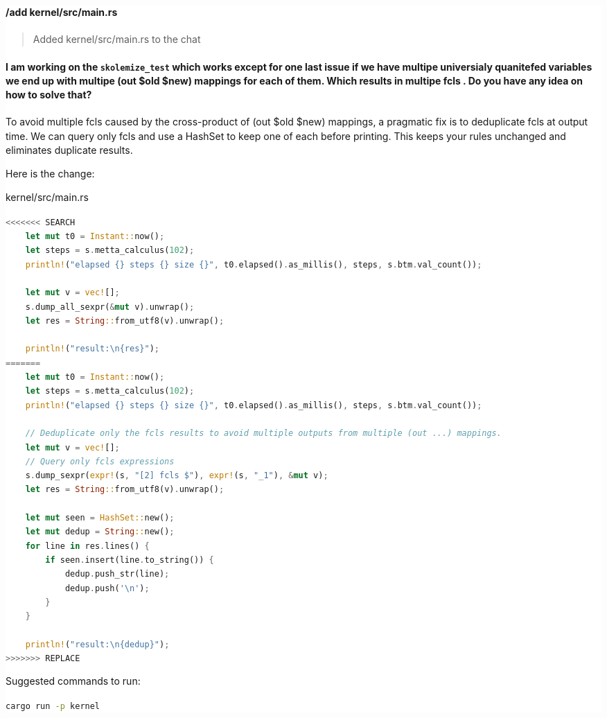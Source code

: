 #### /add kernel/src/main.rs  
> Added kernel/src/main.rs to the chat  

#### I am working on the `skolemize_test` which works except for one last issue if we have multipe universialy quanitefed variables we end up with multipe (out $old $new) mappings for each of them. Which results in multipe fcls . Do you have any idea on how to solve that?  

To avoid multiple fcls caused by the cross-product of (out $old $new) mappings, a pragmatic fix is to deduplicate fcls at output time. We can query only fcls and use a HashSet to keep one of each before printing. This keeps your rules unchanged and eliminates duplicate results.

Here is the change:

kernel/src/main.rs
```rust
<<<<<<< SEARCH
    let mut t0 = Instant::now();
    let steps = s.metta_calculus(102);
    println!("elapsed {} steps {} size {}", t0.elapsed().as_millis(), steps, s.btm.val_count());

    let mut v = vec![];
    s.dump_all_sexpr(&mut v).unwrap();
    let res = String::from_utf8(v).unwrap();

    println!("result:\n{res}");
=======
    let mut t0 = Instant::now();
    let steps = s.metta_calculus(102);
    println!("elapsed {} steps {} size {}", t0.elapsed().as_millis(), steps, s.btm.val_count());

    // Deduplicate only the fcls results to avoid multiple outputs from multiple (out ...) mappings.
    let mut v = vec![];
    // Query only fcls expressions
    s.dump_sexpr(expr!(s, "[2] fcls $"), expr!(s, "_1"), &mut v);
    let res = String::from_utf8(v).unwrap();

    let mut seen = HashSet::new();
    let mut dedup = String::new();
    for line in res.lines() {
        if seen.insert(line.to_string()) {
            dedup.push_str(line);
            dedup.push('\n');
        }
    }

    println!("result:\n{dedup}");
>>>>>>> REPLACE
```

Suggested commands to run:
```bash
cargo run -p kernel
```

